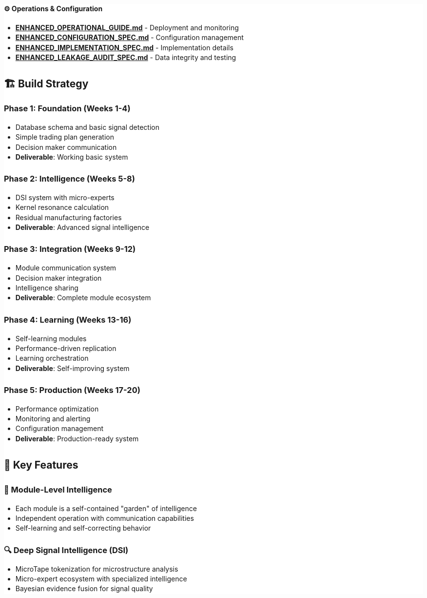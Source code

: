 #### **⚙️ Operations & Configuration**
- **[ENHANCED_OPERATIONAL_GUIDE.md](./ENHANCED_OPERATIONAL_GUIDE.md)** - Deployment and monitoring
- **[ENHANCED_CONFIGURATION_SPEC.md](./ENHANCED_CONFIGURATION_SPEC.md)** - Configuration management
- **[ENHANCED_IMPLEMENTATION_SPEC.md](./ENHANCED_IMPLEMENTATION_SPEC.md)** - Implementation details
- **[ENHANCED_LEAKAGE_AUDIT_SPEC.md](./ENHANCED_LEAKAGE_AUDIT_SPEC.md)** - Data integrity and testing

## 🏗️ Build Strategy

### **Phase 1: Foundation (Weeks 1-4)**
- Database schema and basic signal detection
- Simple trading plan generation
- Decision maker communication
- **Deliverable**: Working basic system

### **Phase 2: Intelligence (Weeks 5-8)**
- DSI system with micro-experts
- Kernel resonance calculation
- Residual manufacturing factories
- **Deliverable**: Advanced signal intelligence

### **Phase 3: Integration (Weeks 9-12)**
- Module communication system
- Decision maker integration
- Intelligence sharing
- **Deliverable**: Complete module ecosystem

### **Phase 4: Learning (Weeks 13-16)**
- Self-learning modules
- Performance-driven replication
- Learning orchestration
- **Deliverable**: Self-improving system

### **Phase 5: Production (Weeks 17-20)**
- Performance optimization
- Monitoring and alerting
- Configuration management
- **Deliverable**: Production-ready system

## 🎯 Key Features

### **🧠 Module-Level Intelligence**
- Each module is a self-contained "garden" of intelligence
- Independent operation with communication capabilities
- Self-learning and self-correcting behavior

### **🔍 Deep Signal Intelligence (DSI)**
- MicroTape tokenization for microstructure analysis
- Micro-expert ecosystem with specialized intelligence
- Bayesian evidence fusion for signal quality
